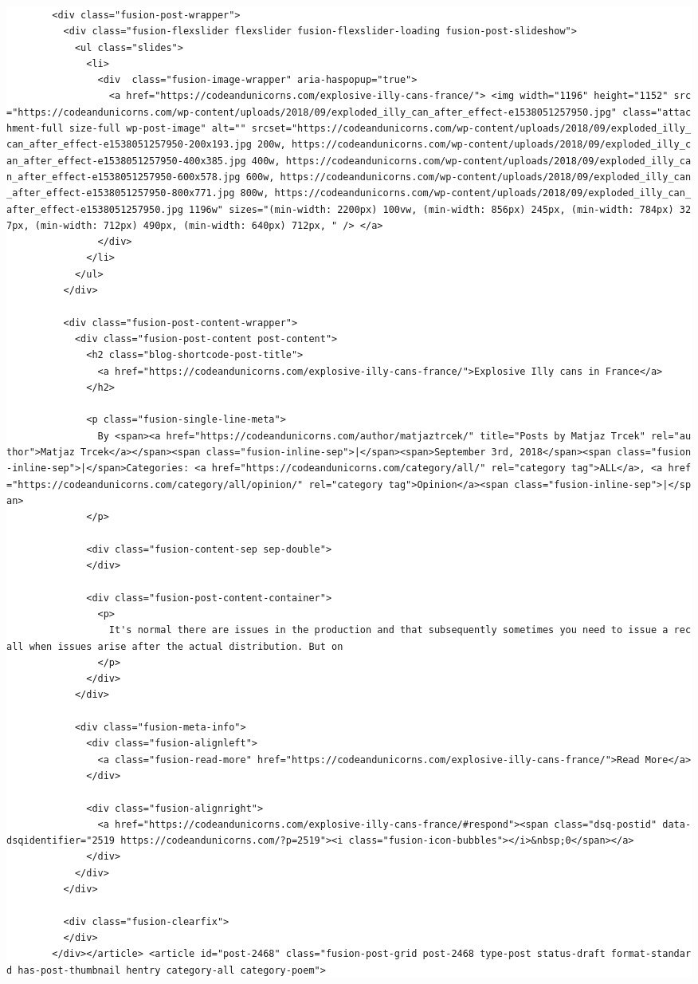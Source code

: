             <div class="fusion-post-wrapper">
              <div class="fusion-flexslider flexslider fusion-flexslider-loading fusion-post-slideshow">
                <ul class="slides">
                  <li>
                    <div  class="fusion-image-wrapper" aria-haspopup="true">
                      <a href="https://codeandunicorns.com/explosive-illy-cans-france/"> <img width="1196" height="1152" src="https://codeandunicorns.com/wp-content/uploads/2018/09/exploded_illy_can_after_effect-e1538051257950.jpg" class="attachment-full size-full wp-post-image" alt="" srcset="https://codeandunicorns.com/wp-content/uploads/2018/09/exploded_illy_can_after_effect-e1538051257950-200x193.jpg 200w, https://codeandunicorns.com/wp-content/uploads/2018/09/exploded_illy_can_after_effect-e1538051257950-400x385.jpg 400w, https://codeandunicorns.com/wp-content/uploads/2018/09/exploded_illy_can_after_effect-e1538051257950-600x578.jpg 600w, https://codeandunicorns.com/wp-content/uploads/2018/09/exploded_illy_can_after_effect-e1538051257950-800x771.jpg 800w, https://codeandunicorns.com/wp-content/uploads/2018/09/exploded_illy_can_after_effect-e1538051257950.jpg 1196w" sizes="(min-width: 2200px) 100vw, (min-width: 856px) 245px, (min-width: 784px) 327px, (min-width: 712px) 490px, (min-width: 640px) 712px, " /> </a>
                    </div>
                  </li>
                </ul>
              </div>
              
              <div class="fusion-post-content-wrapper">
                <div class="fusion-post-content post-content">
                  <h2 class="blog-shortcode-post-title">
                    <a href="https://codeandunicorns.com/explosive-illy-cans-france/">Explosive Illy cans in France</a>
                  </h2>
                  
                  <p class="fusion-single-line-meta">
                    By <span><a href="https://codeandunicorns.com/author/matjaztrcek/" title="Posts by Matjaz Trcek" rel="author">Matjaz Trcek</a></span><span class="fusion-inline-sep">|</span><span>September 3rd, 2018</span><span class="fusion-inline-sep">|</span>Categories: <a href="https://codeandunicorns.com/category/all/" rel="category tag">ALL</a>, <a href="https://codeandunicorns.com/category/all/opinion/" rel="category tag">Opinion</a><span class="fusion-inline-sep">|</span>
                  </p>
                  
                  <div class="fusion-content-sep sep-double">
                  </div>
                  
                  <div class="fusion-post-content-container">
                    <p>
                      It's normal there are issues in the production and that subsequently sometimes you need to issue a recall when issues arise after the actual distribution. But on
                    </p>
                  </div>
                </div>
                
                <div class="fusion-meta-info">
                  <div class="fusion-alignleft">
                    <a class="fusion-read-more" href="https://codeandunicorns.com/explosive-illy-cans-france/">Read More</a>
                  </div>
                  
                  <div class="fusion-alignright">
                    <a href="https://codeandunicorns.com/explosive-illy-cans-france/#respond"><span class="dsq-postid" data-dsqidentifier="2519 https://codeandunicorns.com/?p=2519"><i class="fusion-icon-bubbles"></i>&nbsp;0</span></a>
                  </div>
                </div>
              </div>
              
              <div class="fusion-clearfix">
              </div>
            </div></article> <article id="post-2468" class="fusion-post-grid post-2468 type-post status-draft format-standard has-post-thumbnail hentry category-all category-poem"> 
            